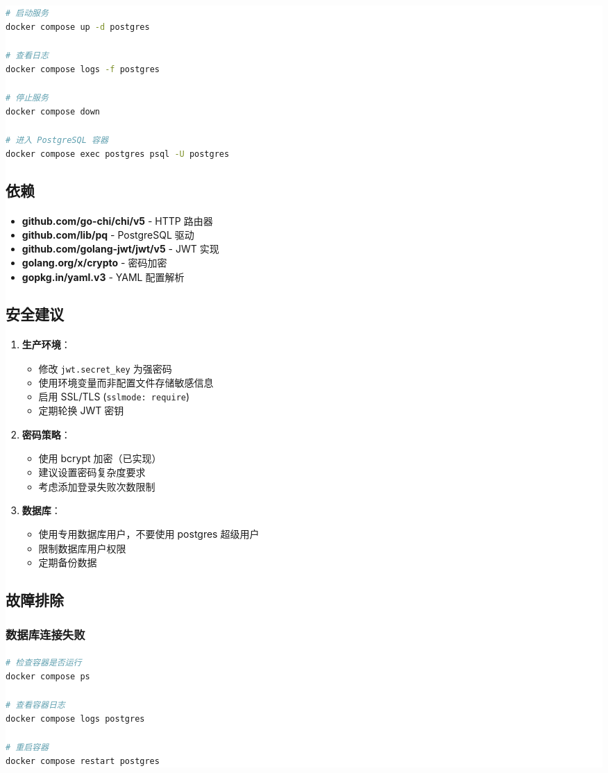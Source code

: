 ```bash
# 启动服务
docker compose up -d postgres

# 查看日志
docker compose logs -f postgres

# 停止服务
docker compose down

# 进入 PostgreSQL 容器
docker compose exec postgres psql -U postgres
```

## 依赖

- **github.com/go-chi/chi/v5** - HTTP 路由器
- **github.com/lib/pq** - PostgreSQL 驱动
- **github.com/golang-jwt/jwt/v5** - JWT 实现
- **golang.org/x/crypto** - 密码加密
- **gopkg.in/yaml.v3** - YAML 配置解析

## 安全建议

1. **生产环境**：
   - 修改 `jwt.secret_key` 为强密码
   - 使用环境变量而非配置文件存储敏感信息
   - 启用 SSL/TLS (`sslmode: require`)
   - 定期轮换 JWT 密钥

2. **密码策略**：
   - 使用 bcrypt 加密（已实现）
   - 建议设置密码复杂度要求
   - 考虑添加登录失败次数限制

3. **数据库**：
   - 使用专用数据库用户，不要使用 postgres 超级用户
   - 限制数据库用户权限
   - 定期备份数据

## 故障排除

### 数据库连接失败

```bash
# 检查容器是否运行
docker compose ps

# 查看容器日志
docker compose logs postgres

# 重启容器
docker compose restart postgres
```

